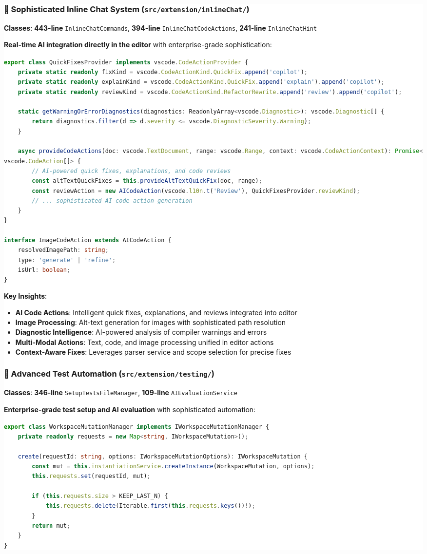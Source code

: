### **💬 Sophisticated Inline Chat System (`src/extension/inlineChat/`)**
**Classes**: **443-line** `InlineChatCommands`, **394-line** `InlineChatCodeActions`, **241-line** `InlineChatHint`

**Real-time AI integration directly in the editor** with enterprise-grade sophistication:

```typescript
export class QuickFixesProvider implements vscode.CodeActionProvider {
    private static readonly fixKind = vscode.CodeActionKind.QuickFix.append('copilot');
    private static readonly explainKind = vscode.CodeActionKind.QuickFix.append('explain').append('copilot');
    private static readonly reviewKind = vscode.CodeActionKind.RefactorRewrite.append('review').append('copilot');

    static getWarningOrErrorDiagnostics(diagnostics: ReadonlyArray<vscode.Diagnostic>): vscode.Diagnostic[] {
        return diagnostics.filter(d => d.severity <= vscode.DiagnosticSeverity.Warning);
    }

    async provideCodeActions(doc: vscode.TextDocument, range: vscode.Range, context: vscode.CodeActionContext): Promise<vscode.CodeAction[]> {
        // AI-powered quick fixes, explanations, and code reviews
        const altTextQuickFixes = this.provideAltTextQuickFix(doc, range);
        const reviewAction = new AICodeAction(vscode.l10n.t('Review'), QuickFixesProvider.reviewKind);
        // ... sophisticated AI code action generation
    }
}

interface ImageCodeAction extends AICodeAction {
    resolvedImagePath: string;
    type: 'generate' | 'refine';
    isUrl: boolean;
}
```

**Key Insights**:
- **AI Code Actions**: Intelligent quick fixes, explanations, and reviews integrated into editor
- **Image Processing**: Alt-text generation for images with sophisticated path resolution
- **Diagnostic Intelligence**: AI-powered analysis of compiler warnings and errors
- **Multi-Modal Actions**: Text, code, and image processing unified in editor actions
- **Context-Aware Fixes**: Leverages parser service and scope selection for precise fixes

### **🧪 Advanced Test Automation (`src/extension/testing/`)**
**Classes**: **346-line** `SetupTestsFileManager`, **109-line** `AIEvaluationService`

**Enterprise-grade test setup and AI evaluation** with sophisticated automation:

```typescript
export class WorkspaceMutationManager implements IWorkspaceMutationManager {
    private readonly requests = new Map<string, IWorkspaceMutation>();
    
    create(requestId: string, options: IWorkspaceMutationOptions): IWorkspaceMutation {
        const mut = this.instantiationService.createInstance(WorkspaceMutation, options);
        this.requests.set(requestId, mut);
        
        if (this.requests.size > KEEP_LAST_N) {
            this.requests.delete(Iterable.first(this.requests.keys())!);
        }
        return mut;
    }
}

```